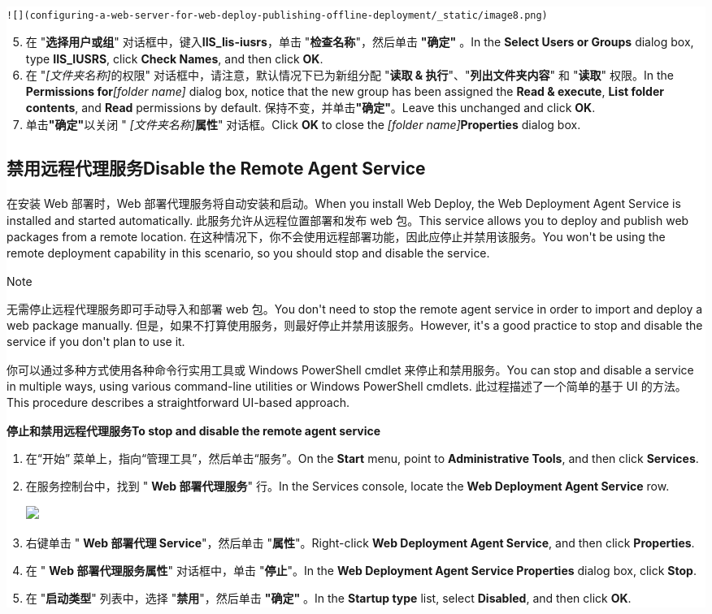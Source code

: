     ![](configuring-a-web-server-for-web-deploy-publishing-offline-deployment/_static/image8.png)
5. <span data-ttu-id="a1c91-238">在 "**选择用户或组**" 对话框中，键入**IIS\_Iis-iusrs**，单击 "**检查名称**"，然后单击 **"确定"** 。</span><span class="sxs-lookup"><span data-stu-id="a1c91-238">In the **Select Users or Groups** dialog box, type **IIS\_IUSRS**, click **Check Names**, and then click **OK**.</span></span>
6. <span data-ttu-id="a1c91-239">在 "<em>[文件夹名称]</em>的权限" 对话框中，请注意，默认情况下已为新组分配 "<strong>读取 &amp; 执行</strong>"、"<strong>列出文件夹内容</strong>" 和 "<strong>读取</strong>" 权限。</span><span class="sxs-lookup"><span data-stu-id="a1c91-239">In the <strong>Permissions for</strong><em>[folder name]</em> dialog box, notice that the new group has been assigned the <strong>Read &amp; execute</strong>, <strong>List folder contents</strong>, and <strong>Read</strong> permissions by default.</span></span> <span data-ttu-id="a1c91-240">保持不变，并单击<strong>"确定"</strong>。</span><span class="sxs-lookup"><span data-stu-id="a1c91-240">Leave this unchanged and click <strong>OK</strong>.</span></span>
7. <span data-ttu-id="a1c91-241">单击<strong>"确定"</strong>以关闭 " <em>[文件夹名称]</em><strong>属性</strong>" 对话框。</span><span class="sxs-lookup"><span data-stu-id="a1c91-241">Click <strong>OK</strong> to close the <em>[folder name]</em><strong>Properties</strong> dialog box.</span></span>

## <a name="disable-the-remote-agent-service"></a><span data-ttu-id="a1c91-242">禁用远程代理服务</span><span class="sxs-lookup"><span data-stu-id="a1c91-242">Disable the Remote Agent Service</span></span>

<span data-ttu-id="a1c91-243">在安装 Web 部署时，Web 部署代理服务将自动安装和启动。</span><span class="sxs-lookup"><span data-stu-id="a1c91-243">When you install Web Deploy, the Web Deployment Agent Service is installed and started automatically.</span></span> <span data-ttu-id="a1c91-244">此服务允许从远程位置部署和发布 web 包。</span><span class="sxs-lookup"><span data-stu-id="a1c91-244">This service allows you to deploy and publish web packages from a remote location.</span></span> <span data-ttu-id="a1c91-245">在这种情况下，你不会使用远程部署功能，因此应停止并禁用该服务。</span><span class="sxs-lookup"><span data-stu-id="a1c91-245">You won't be using the remote deployment capability in this scenario, so you should stop and disable the service.</span></span>

> [!NOTE]
> <span data-ttu-id="a1c91-246">无需停止远程代理服务即可手动导入和部署 web 包。</span><span class="sxs-lookup"><span data-stu-id="a1c91-246">You don't need to stop the remote agent service in order to import and deploy a web package manually.</span></span> <span data-ttu-id="a1c91-247">但是，如果不打算使用服务，则最好停止并禁用该服务。</span><span class="sxs-lookup"><span data-stu-id="a1c91-247">However, it's a good practice to stop and disable the service if you don't plan to use it.</span></span>

<span data-ttu-id="a1c91-248">你可以通过多种方式使用各种命令行实用工具或 Windows PowerShell cmdlet 来停止和禁用服务。</span><span class="sxs-lookup"><span data-stu-id="a1c91-248">You can stop and disable a service in multiple ways, using various command-line utilities or Windows PowerShell cmdlets.</span></span> <span data-ttu-id="a1c91-249">此过程描述了一个简单的基于 UI 的方法。</span><span class="sxs-lookup"><span data-stu-id="a1c91-249">This procedure describes a straightforward UI-based approach.</span></span>

<span data-ttu-id="a1c91-250">**停止和禁用远程代理服务**</span><span class="sxs-lookup"><span data-stu-id="a1c91-250">**To stop and disable the remote agent service**</span></span>

1. <span data-ttu-id="a1c91-251">在“开始” 菜单上，指向“管理工具”，然后单击“服务”。</span><span class="sxs-lookup"><span data-stu-id="a1c91-251">On the **Start** menu, point to **Administrative Tools**, and then click **Services**.</span></span>
2. <span data-ttu-id="a1c91-252">在服务控制台中，找到 " **Web 部署代理服务**" 行。</span><span class="sxs-lookup"><span data-stu-id="a1c91-252">In the Services console, locate the **Web Deployment Agent Service** row.</span></span>

    ![](configuring-a-web-server-for-web-deploy-publishing-offline-deployment/_static/image9.png)
3. <span data-ttu-id="a1c91-253">右键单击 " **Web 部署代理 Service**"，然后单击 "**属性**"。</span><span class="sxs-lookup"><span data-stu-id="a1c91-253">Right-click **Web Deployment Agent Service**, and then click **Properties**.</span></span>
4. <span data-ttu-id="a1c91-254">在 " **Web 部署代理服务属性**" 对话框中，单击 "**停止**"。</span><span class="sxs-lookup"><span data-stu-id="a1c91-254">In the **Web Deployment Agent Service Properties** dialog box, click **Stop**.</span></span>
5. <span data-ttu-id="a1c91-255">在 "**启动类型**" 列表中，选择 "**禁用**"，然后单击 **"确定"** 。</span><span class="sxs-lookup"><span data-stu-id="a1c91-255">In the **Startup type** list, select **Disabled**, and then click **OK**.</span></span>
